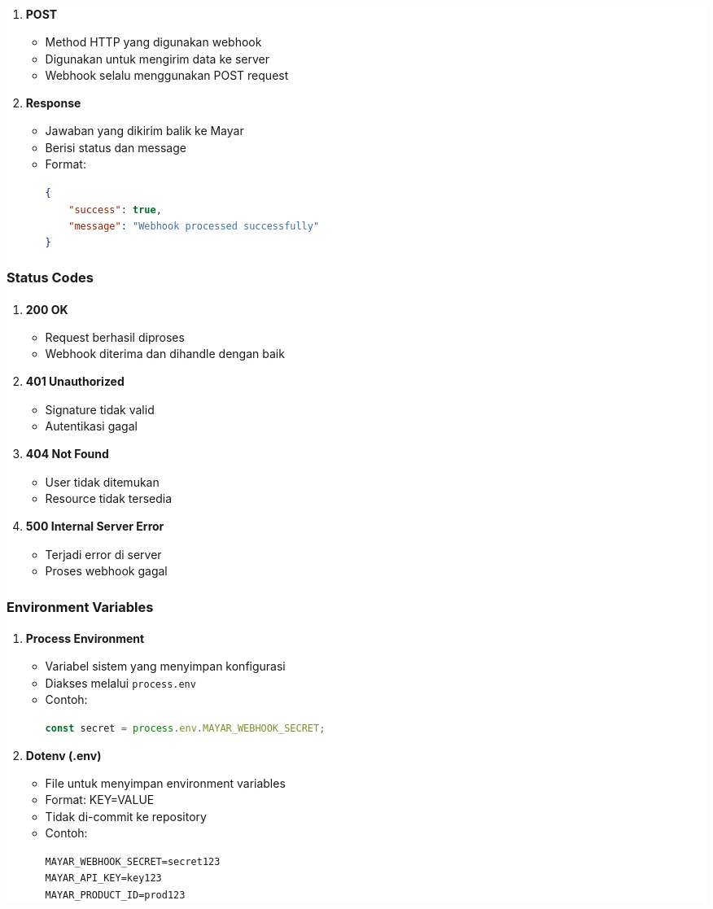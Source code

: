 1. **POST**
   - Method HTTP yang digunakan webhook
   - Digunakan untuk mengirim data ke server
   - Webhook selalu menggunakan POST request

2. **Response**
   - Jawaban yang dikirim balik ke Mayar
   - Berisi status dan message
   - Format:
     ```json
     {
         "success": true,
         "message": "Webhook processed successfully"
     }
     ```

### Status Codes

1. **200 OK**
   - Request berhasil diproses
   - Webhook diterima dan dihandle dengan baik

2. **401 Unauthorized**
   - Signature tidak valid
   - Autentikasi gagal

3. **404 Not Found**
   - User tidak ditemukan
   - Resource tidak tersedia

4. **500 Internal Server Error**
   - Terjadi error di server
   - Proses webhook gagal

### Environment Variables

1. **Process Environment**
   - Variabel sistem yang menyimpan konfigurasi
   - Diakses melalui `process.env`
   - Contoh:
     ```typescript
     const secret = process.env.MAYAR_WEBHOOK_SECRET;
     ```

2. **Dotenv (.env)**
   - File untuk menyimpan environment variables
   - Format: KEY=VALUE
   - Tidak di-commit ke repository
   - Contoh:
     ```env
     MAYAR_WEBHOOK_SECRET=secret123
     MAYAR_API_KEY=key123
     MAYAR_PRODUCT_ID=prod123
     ```
